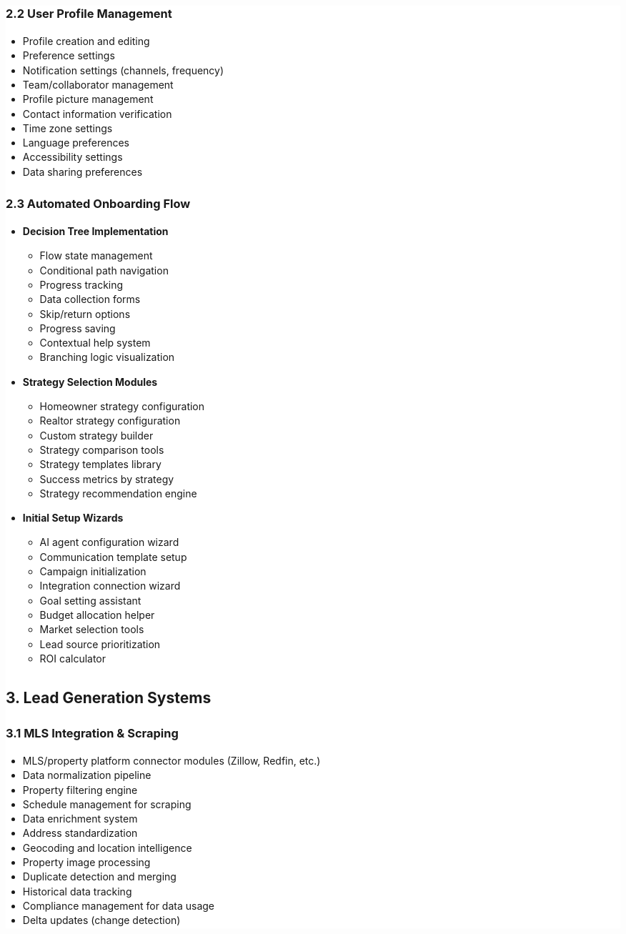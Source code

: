 ### 2.2 User Profile Management
- Profile creation and editing
- Preference settings
- Notification settings (channels, frequency)
- Team/collaborator management
- Profile picture management
- Contact information verification
- Time zone settings
- Language preferences
- Accessibility settings
- Data sharing preferences

### 2.3 Automated Onboarding Flow
- **Decision Tree Implementation**
  - Flow state management
  - Conditional path navigation
  - Progress tracking
  - Data collection forms
  - Skip/return options
  - Progress saving
  - Contextual help system
  - Branching logic visualization

- **Strategy Selection Modules**
  - Homeowner strategy configuration
  - Realtor strategy configuration
  - Custom strategy builder
  - Strategy comparison tools
  - Strategy templates library
  - Success metrics by strategy
  - Strategy recommendation engine

- **Initial Setup Wizards**
  - AI agent configuration wizard
  - Communication template setup
  - Campaign initialization
  - Integration connection wizard
  - Goal setting assistant
  - Budget allocation helper
  - Market selection tools
  - Lead source prioritization
  - ROI calculator

## 3. Lead Generation Systems

### 3.1 MLS Integration & Scraping
- MLS/property platform connector modules (Zillow, Redfin, etc.)
- Data normalization pipeline
- Property filtering engine
- Schedule management for scraping
- Data enrichment system
- Address standardization
- Geocoding and location intelligence
- Property image processing
- Duplicate detection and merging
- Historical data tracking
- Compliance management for data usage
- Delta updates (change detection)

